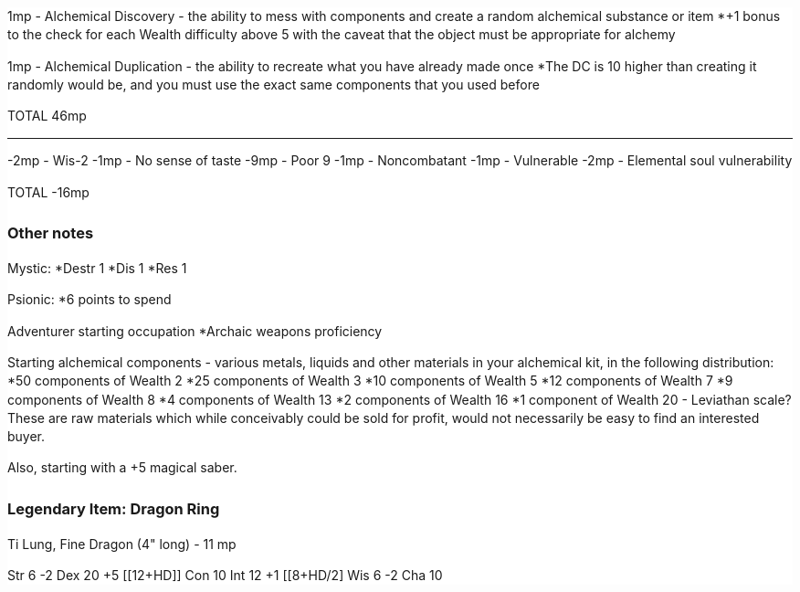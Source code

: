 1mp - Alchemical Discovery - the ability to mess with components and create a random alchemical substance or item
*+1 bonus to the check for each Wealth difficulty above 5 with the caveat that the object must be appropriate for alchemy

1mp - Alchemical Duplication - the ability to recreate what you have already made once
*The DC is 10 higher than creating it randomly would be, and you must use the exact same components that you used before

TOTAL 46mp

-----

-2mp - Wis-2
-1mp - No sense of taste
-9mp - Poor 9
-1mp - Noncombatant
-1mp - Vulnerable
-2mp - Elemental soul vulnerability

TOTAL -16mp


### Other notes

Mystic:
*Destr 1
*Dis 1
*Res 1

Psionic:
*6 points to spend

Adventurer starting occupation
*Archaic weapons proficiency

Starting alchemical components - various metals, liquids and other materials in your alchemical kit, in the following distribution:
*50 components of Wealth 2
*25 components of Wealth 3
*10 components of Wealth 5
*12 components of Wealth 7
*9 components of Wealth 8
*4 components of Wealth 13
*2 components of Wealth 16
*1 component of Wealth 20 - Leviathan scale?
These are raw materials which while conceivably could be sold for profit, would not necessarily be easy to find an interested buyer.

Also, starting with a +5 magical saber.


### Legendary Item: Dragon Ring

Ti Lung, Fine Dragon (4&quot; long) - 11 mp

Str 6  -2
Dex 20 +5 [[12+HD]]
Con 10
Int 12 +1 [[8+HD/2]
Wis 6  -2
Cha 10
